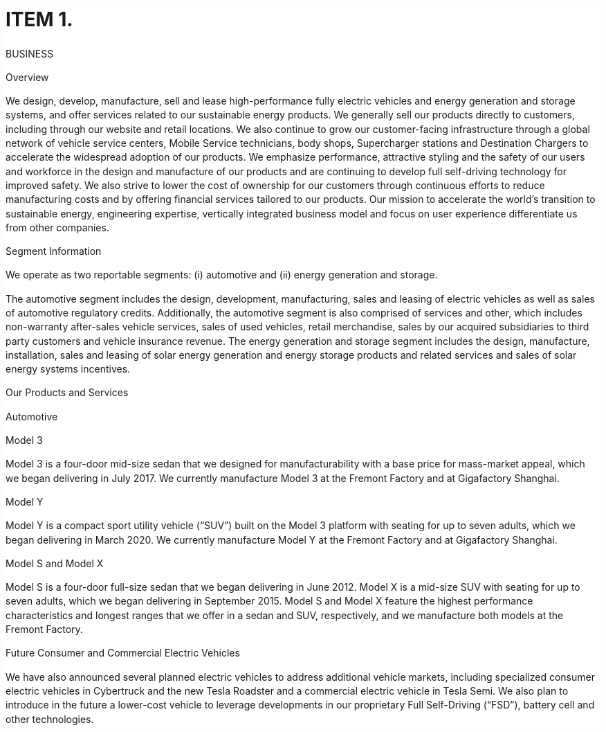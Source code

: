 # ITEM 1.

BUSINESS

Overview 

We design, develop, manufacture, sell and lease high-performance fully electric vehicles and energy generation and storage systems, and offer services related to our sustainable energy products. We generally sell our products directly to customers, including through our website and retail locations. We also continue to grow our customer-facing infrastructure through a global network of vehicle service centers, Mobile Service technicians, body shops, Supercharger stations and Destination Chargers to accelerate the widespread adoption of our products. We emphasize performance, attractive styling and the safety of our users and workforce in the design and manufacture of our products and are continuing to develop full self-driving technology for improved safety. We also strive to lower the cost of ownership for our customers through continuous efforts to reduce manufacturing costs and by offering financial services tailored to our products. Our mission to accelerate the world’s transition to sustainable energy, engineering expertise, vertically integrated business model and focus on user experience differentiate us from other companies.

Segment Information 

We operate as two reportable segments: (i) automotive and (ii) energy generation and storage.

The automotive segment includes the design, development, manufacturing, sales and leasing of electric vehicles as well as sales of automotive regulatory credits. Additionally, the automotive segment is also comprised of services and other, which includes non-warranty after-sales vehicle services, sales of used vehicles, retail merchandise, sales by our acquired subsidiaries to third party customers and vehicle insurance revenue. The energy generation and storage segment includes the design, manufacture, installation, sales and leasing of solar energy generation and energy storage products and related services and sales of solar energy systems incentives. 

Our Products and Services 

Automotive

Model 3

Model 3 is a four-door mid-size sedan that we designed for manufacturability with a base price for mass-market appeal, which we began delivering in July 2017. We currently manufacture Model 3 at the Fremont Factory and at Gigafactory Shanghai.

Model Y

Model Y is a compact sport utility vehicle (“SUV”) built on the Model 3 platform with seating for up to seven adults, which we began delivering in March 2020. We currently manufacture Model Y at the Fremont Factory and at Gigafactory Shanghai.

Model S and Model X

Model S is a four-door full-size sedan that we began delivering in June 2012. Model X is a mid-size SUV with seating for up to seven adults, which we began delivering in September 2015. Model S and Model X feature the highest performance characteristics and longest ranges that we offer in a sedan and SUV, respectively, and we manufacture both models at the Fremont Factory.

Future Consumer and Commercial Electric Vehicles 

We have also announced several planned electric vehicles to address additional vehicle markets, including specialized consumer electric vehicles in Cybertruck and the new Tesla Roadster and a commercial electric vehicle in Tesla Semi. We also plan to introduce in the future a lower-cost vehicle to leverage developments in our proprietary Full Self-Driving (“FSD”), battery cell and other technologies.
